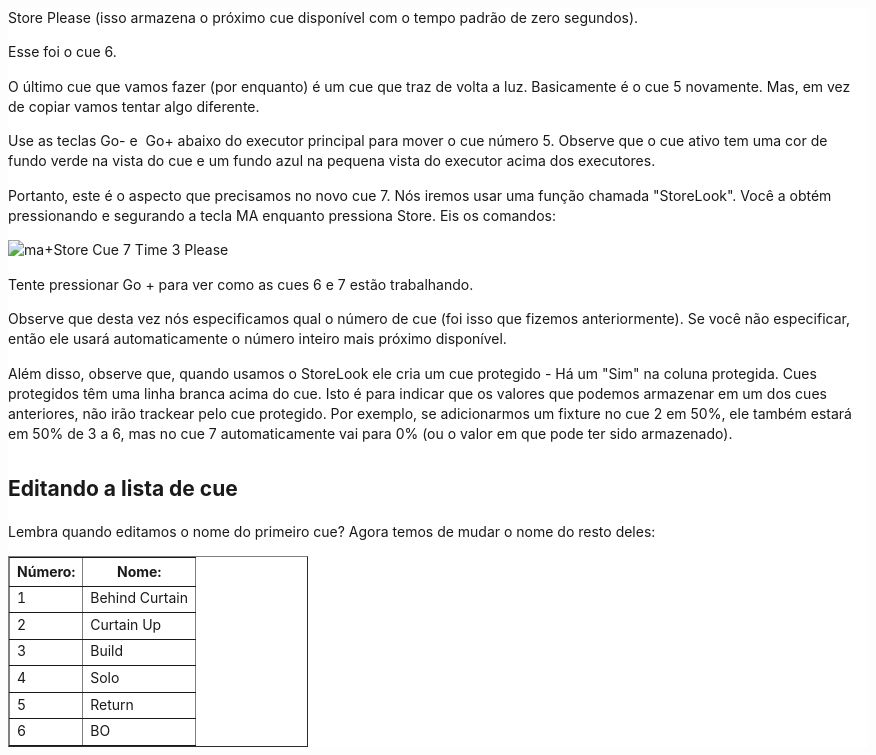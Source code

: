 <p><span class="hardkey">Store</span>&nbsp;<span class="hardkey">Please</span> (isso armazena o próximo cue disponível com o tempo padrão de zero segundos).</p>

<p>Esse foi o cue 6.</p>

<p>O último cue que vamos fazer (por enquanto) é um cue que traz de volta a luz. Basicamente é o cue&nbsp;5 novamente. Mas, em vez de copiar vamos tentar algo diferente.</p>

<p>Use as teclas <span class="hardkey">Go-</span> e&nbsp;<span class="hardkey"> Go+</span> abaixo do executor principal para mover o cue número 5. Observe que o&nbsp;cue ativo tem uma cor de fundo verde na vista do cue e um fundo azul na pequena vista do executor acima dos executores.</p>

<p>Portanto, este é o aspecto que precisamos no novo cue 7. Nós iremos usar uma função chamada "StoreLook". Você a obtém pressionando e segurando a tecla <span class="hardkey">MA</span> enquanto pressiona <span class="hardkey">Store</span>. Eis os comandos:</p>

<p><span class="hardkey"><img alt="ma" src="/Media/Mlg/ma.png"></span>+<span class="hardkey">Store</span> <span class="hardkey">Cue</span> <span class="hardkey">7</span> <span class="hardkey">Time</span> <span class="hardkey">3</span> <span class="hardkey">Please</span></p>

<p>Tente pressionar Go + para ver como as cues 6 e 7 estão trabalhando.</p>

<p>Observe que desta vez nós especificamos qual o número de&nbsp;cue (foi isso que fizemos anteriormente). Se você não especificar, então ele usará automaticamente o número inteiro mais próximo disponível.</p>

<p>Além disso, observe que, quando usamos o StoreLook ele cria um cue protegido - Há um "Sim" na coluna protegida. Cues protegidos têm uma linha branca acima do cue. Isto é para indicar que os valores que podemos armazenar em um dos cues anteriores, não irão trackear pelo cue protegido. Por exemplo, se adicionarmos um fixture no cue 2 em 50%, ele também estará em 50% de 3 a 6, mas no cue 7 automaticamente vai para 0% (ou o valor em que pode ter sido armazenado).</p>

<a name="toc_header_anchor_1" id="toc_header_anchor_1" class="topic-toc-item"></a><h2>Editando a lista de cue</h2>

<p>Lembra quando editamos o nome do primeiro cue? Agora temos de mudar o nome do resto deles:</p>

<table border="1" cellpadding="1" cellspacing="1" style="width:300px">
	<thead>
		<tr>
			<th scope="col">Número:</th>
			<th scope="col">Nome:</th>
		</tr>
	</thead>
	<tbody>
		<tr>
			<td>1</td>
			<td>Behind Curtain</td>
		</tr>
		<tr>
			<td>2</td>
			<td>Curtain Up</td>
		</tr>
		<tr>
			<td>3</td>
			<td>Build</td>
		</tr>
		<tr>
			<td>4</td>
			<td>Solo</td>
		</tr>
		<tr>
			<td>5</td>
			<td>Return</td>
		</tr>
		<tr>
			<td>6</td>
			<td>BO</td>
		</tr>
		<tr>